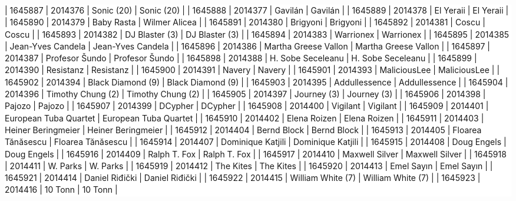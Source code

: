 | 1645887 | 2014376 | Sonic (20) | Sonic (20) |
| 1645888 | 2014377 | Gavilán | Gavilán |
| 1645889 | 2014378 | El Yeraii | El Yeraii |
| 1645890 | 2014379 | Baby Rasta | Wilmer Alicea |
| 1645891 | 2014380 | Brigyoni | Brigyoni |
| 1645892 | 2014381 | Coscu | Coscu |
| 1645893 | 2014382 | DJ Blaster (3) | DJ Blaster (3) |
| 1645894 | 2014383 | Warrionex | Warrionex |
| 1645895 | 2014385 | Jean-Yves Candela | Jean-Yves Candela |
| 1645896 | 2014386 | Martha Greese Vallon | Martha Greese Vallon |
| 1645897 | 2014387 | Profesor Šundo | Profesor Šundo |
| 1645898 | 2014388 | H. Sobe Seceleanu | H. Sobe Seceleanu |
| 1645899 | 2014390 | Resistanz | Resistanz |
| 1645900 | 2014391 | Navery | Navery |
| 1645901 | 2014393 | MaliciousLee | MaliciousLee |
| 1645902 | 2014394 | Black Diamond (9) | Black Diamond (9) |
| 1645903 | 2014395 | Addullessence | Addullessence |
| 1645904 | 2014396 | Timothy Chung (2) | Timothy Chung (2) |
| 1645905 | 2014397 | Journey (3) | Journey (3) |
| 1645906 | 2014398 | Pajozo | Pajozo |
| 1645907 | 2014399 | DCypher | DCypher |
| 1645908 | 2014400 | Vigilant | Vigilant |
| 1645909 | 2014401 | European Tuba Quartet | European Tuba Quartet |
| 1645910 | 2014402 | Elena Roizen | Elena Roizen |
| 1645911 | 2014403 | Heiner Beringmeier | Heiner Beringmeier |
| 1645912 | 2014404 | Bernd Block | Bernd Block |
| 1645913 | 2014405 | Floarea Tănăsescu | Floarea Tănăsescu |
| 1645914 | 2014407 | Dominique Katjili | Dominique Katjili |
| 1645915 | 2014408 | Doug Engels | Doug Engels |
| 1645916 | 2014409 | Ralph T. Fox | Ralph T. Fox |
| 1645917 | 2014410 | Maxwell Silver | Maxwell Silver |
| 1645918 | 2014411 | W. Parks | W. Parks |
| 1645919 | 2014412 | The Kites | The Kites |
| 1645920 | 2014413 | Emel Sayın | Emel Sayın |
| 1645921 | 2014414 | Daniel Riđički | Daniel Riđički |
| 1645922 | 2014415 | William White (7) | William White (7) |
| 1645923 | 2014416 | 10 Tonn | 10 Tonn |